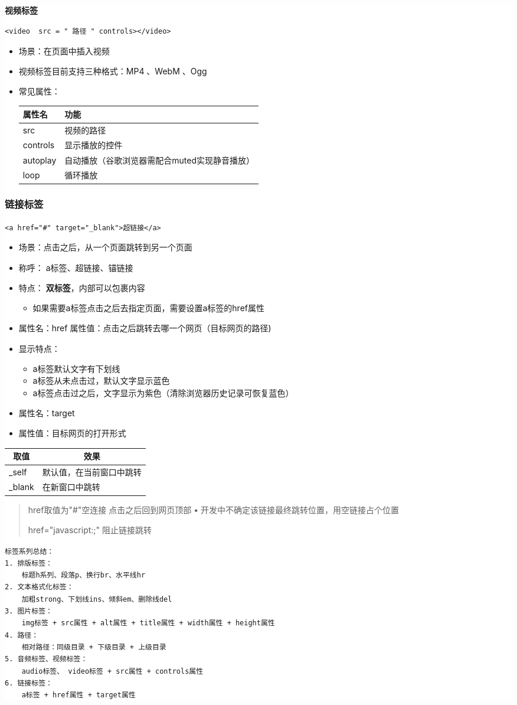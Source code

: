 **视频标签**     

```
<video  src = " 路径 " controls></video>
```

- 场景：在页面中插入视频

- 视频标签目前支持三种格式：MP4 、WebM 、Ogg

- 常见属性： 

  | 属性名   | 功能                                          |
  | -------- | --------------------------------------------- |
  | src      | 视频的路径                                    |
  | controls | 显示播放的控件                                |
  | autoplay | 自动播放（谷歌浏览器需配合muted实现静音播放） |
  | loop     | 循环播放                                      |

### 链接标签      

``` 
<a href="#" target="_blank">超链接</a>
```

- 场景：点击之后，从一个页面跳转到另一个页面
- 称呼： a标签、超链接、锚链接
- 特点： **双标签**，内部可以包裹内容 
  - 如果需要a标签点击之后去指定页面，需要设置a标签的href属性

- 属性名：href 属性值：点击之后跳转去哪一个网页（目标网页的路径)
- 显示特点：
  - a标签默认文字有下划线 
  - a标签从未点击过，默认文字显示蓝色
  - a标签点击过之后，文字显示为紫色（清除浏览器历史记录可恢复蓝色）

- 属性名：target 
- 属性值：目标网页的打开形式

| 取值   | 效果                     |
| ------ | ------------------------ |
| _self  | 默认值，在当前窗口中跳转 |
| _blank | 在新窗口中跳转           |

> href取值为"#"空连接	点击之后回到网页顶部 • 开发中不确定该链接最终跳转位置，用空链接占个位置
>
> href="javascript:;"		阻止链接跳转

``` html
标签系列总结：
1. 排版标签：
	标题h系列、段落p、换行br、水平线hr
2. 文本格式化标签：
	加粗strong、下划线ins、倾斜em、删除线del
3. 图片标签：
	img标签 + src属性 + alt属性 + title属性 + width属性 + height属性
4. 路径：
	相对路径：同级目录 + 下级目录 + 上级目录
5. 音频标签、视频标签：
	audio标签、 video标签 + src属性 + controls属性
6. 链接标签：
	a标签 + href属性 + target属性
```
